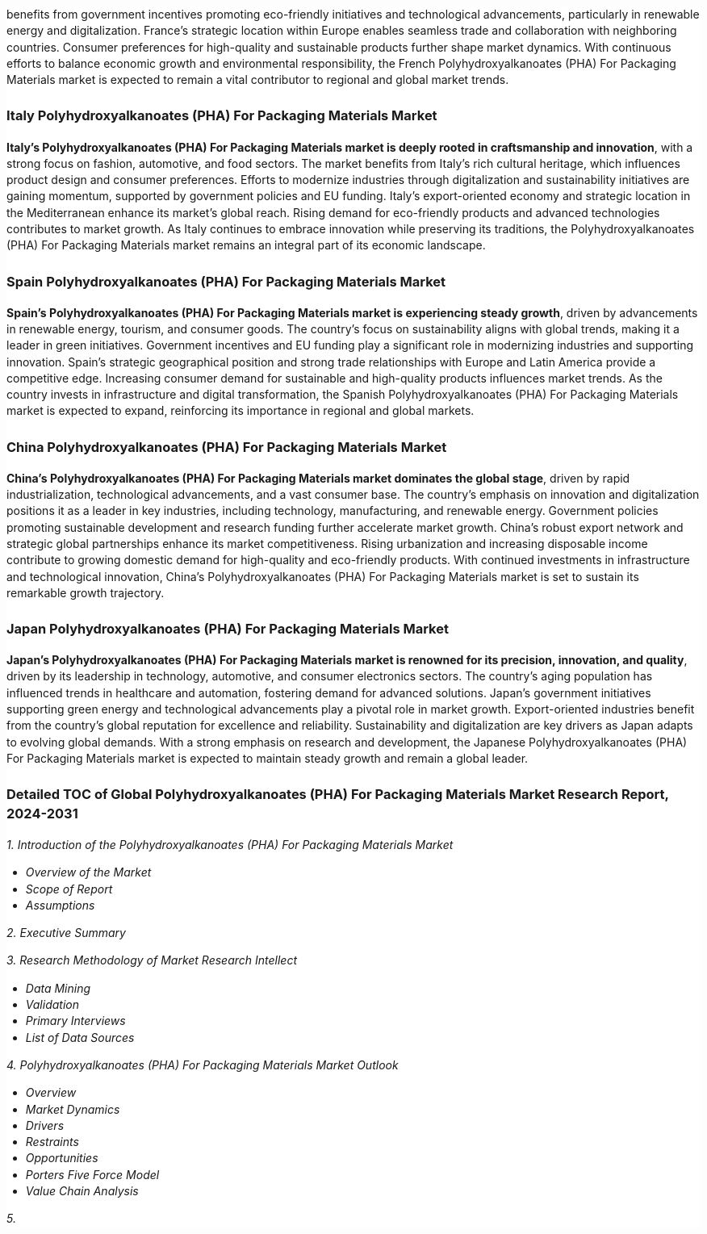 benefits from government incentives promoting eco-friendly initiatives and technological advancements, particularly in renewable energy and digitalization. France&rsquo;s strategic location within Europe enables seamless trade and collaboration with neighboring countries. Consumer preferences for high-quality and sustainable products further shape market dynamics. With continuous efforts to balance economic growth and environmental responsibility, the French Polyhydroxyalkanoates (PHA) For Packaging Materials market is expected to remain a vital contributor to regional and global market trends.</p><h3><strong>Italy Polyhydroxyalkanoates (PHA) For Packaging Materials Market</strong></h3><p><strong>Italy&rsquo;s Polyhydroxyalkanoates (PHA) For Packaging Materials market is deeply rooted in craftsmanship and innovation</strong>, with a strong focus on fashion, automotive, and food sectors. The market benefits from Italy&rsquo;s rich cultural heritage, which influences product design and consumer preferences. Efforts to modernize industries through digitalization and sustainability initiatives are gaining momentum, supported by government policies and EU funding. Italy&rsquo;s export-oriented economy and strategic location in the Mediterranean enhance its market&rsquo;s global reach. Rising demand for eco-friendly products and advanced technologies contributes to market growth. As Italy continues to embrace innovation while preserving its traditions, the Polyhydroxyalkanoates (PHA) For Packaging Materials market remains an integral part of its economic landscape.</p><h3><strong>Spain Polyhydroxyalkanoates (PHA) For Packaging Materials Market</strong></h3><p><strong>Spain&rsquo;s Polyhydroxyalkanoates (PHA) For Packaging Materials market is experiencing steady growth</strong>, driven by advancements in renewable energy, tourism, and consumer goods. The country&rsquo;s focus on sustainability aligns with global trends, making it a leader in green initiatives. Government incentives and EU funding play a significant role in modernizing industries and supporting innovation. Spain&rsquo;s strategic geographical position and strong trade relationships with Europe and Latin America provide a competitive edge. Increasing consumer demand for sustainable and high-quality products influences market trends. As the country invests in infrastructure and digital transformation, the Spanish Polyhydroxyalkanoates (PHA) For Packaging Materials market is expected to expand, reinforcing its importance in regional and global markets.</p><h3><strong>China Polyhydroxyalkanoates (PHA) For Packaging Materials Market</strong></h3><p><strong>China&rsquo;s Polyhydroxyalkanoates (PHA) For Packaging Materials market dominates the global stage</strong>, driven by rapid industrialization, technological advancements, and a vast consumer base. The country&rsquo;s emphasis on innovation and digitalization positions it as a leader in key industries, including technology, manufacturing, and renewable energy. Government policies promoting sustainable development and research funding further accelerate market growth. China&rsquo;s robust export network and strategic global partnerships enhance its market competitiveness. Rising urbanization and increasing disposable income contribute to growing domestic demand for high-quality and eco-friendly products. With continued investments in infrastructure and technological innovation, China&rsquo;s Polyhydroxyalkanoates (PHA) For Packaging Materials market is set to sustain its remarkable growth trajectory.</p><h3><strong>Japan Polyhydroxyalkanoates (PHA) For Packaging Materials Market</strong></h3><p><strong>Japan&rsquo;s Polyhydroxyalkanoates (PHA) For Packaging Materials market is renowned for its precision, innovation, and quality</strong>, driven by its leadership in technology, automotive, and consumer electronics sectors. The country&rsquo;s aging population has influenced trends in healthcare and automation, fostering demand for advanced solutions. Japan&rsquo;s government initiatives supporting green energy and technological advancements play a pivotal role in market growth. Export-oriented industries benefit from the country&rsquo;s global reputation for excellence and reliability. Sustainability and digitalization are key drivers as Japan adapts to evolving global demands. With a strong emphasis on research and development, the Japanese Polyhydroxyalkanoates (PHA) For Packaging Materials market is expected to maintain steady growth and remain a global leader.</p><h3><span class="">Detailed TOC of Global Polyhydroxyalkanoates (PHA) For Packaging Materials Market Research Report, 2024-2031</span></h3><p><em><span class="font-[700]">1. Introduction of the Polyhydroxyalkanoates (PHA) For Packaging Materials Market</span></em></p><ul><li><em><span class="">Overview of the Market</span></em></li><li><em><span class="">Scope of Report</span></em></li><li><em><span class="">Assumptions</span></em></li></ul><p><em><span class="font-[700]">2. Executive Summary</span></em></p><p><em><span class="font-[700]">3. Research Methodology of Market Research Intellect</span></em></p><ul><li><em><span class="">Data Mining</span></em></li><li><em><span class="">Validation</span></em></li><li><em><span class="">Primary Interviews</span></em></li><li><em><span class="">List of Data Sources</span></em></li></ul><p><em><span class="font-[700]">4. Polyhydroxyalkanoates (PHA) For Packaging Materials Market Outlook</span></em></p><ul><li><em><span class="">Overview</span></em></li><li><em><span class="">Market Dynamics</span></em></li><li><em><span class="">Drivers</span></em></li><li><em><span class="">Restraints</span></em></li><li><em><span class="">Opportunities</span></em></li><li><em><span class="">Porters Five Force Model</span></em></li><li><em><span class="">Value Chain Analysis</span></em></li></ul><p><em><span class="font-[700]">5.